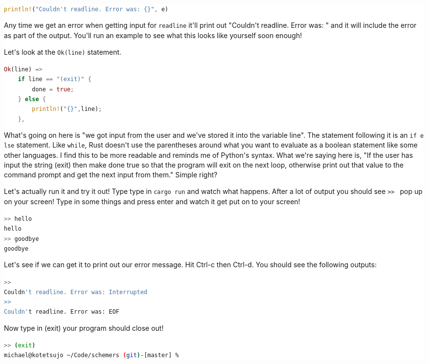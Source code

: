 ```rust
println!("Couldn't readline. Error was: {}", e)
```

Any time we get an error when getting input for `readline` it'll print
out "Couldn't readline. Error was: " and it will include the error as
part of the output. You'll run an example to see what this looks like
yourself soon enough!

Let's look at the `Ok(line)` statement.

```rust
Ok(line) =>
    if line == "(exit)" {
        done = true;
    } else {
        println!("{}",line);
    },
```

What's going on here is "we got input from the user and we've stored it
into the variable line". The statement following it is an `if else`
statement. Like `while`, Rust doesn't use the parentheses around what you
want to evaluate as a boolean statement like some other languages. I find
this to be more readable and reminds me of Python's syntax. What we're
saying here is, "If the user has input the string (exit) then make done true
so that the program will exit on the next loop, otherwise print out that
value to the command prompt and get the next input from them." Simple right?

Let's actually run it and try it out! Type type in `cargo run` and watch
what happens. After a lot of output you should see `>> ` pop up on your
screen! Type in some things and press enter and watch it get put on to
your screen!

```bash
>> hello
hello
>> goodbye
goodbye
```

Let's see if we can get it to print out our error message. Hit Ctrl-c
then Ctrl-d. You should see the following outputs:

```bash
>>
Couldn't readline. Error was: Interrupted
>>
Couldn't readline. Error was: EOF
```

Now type in (exit) your program should close out!

```bash
>> (exit)
michael@kotetsujo ~/Code/schemers (git)-[master] %
```
